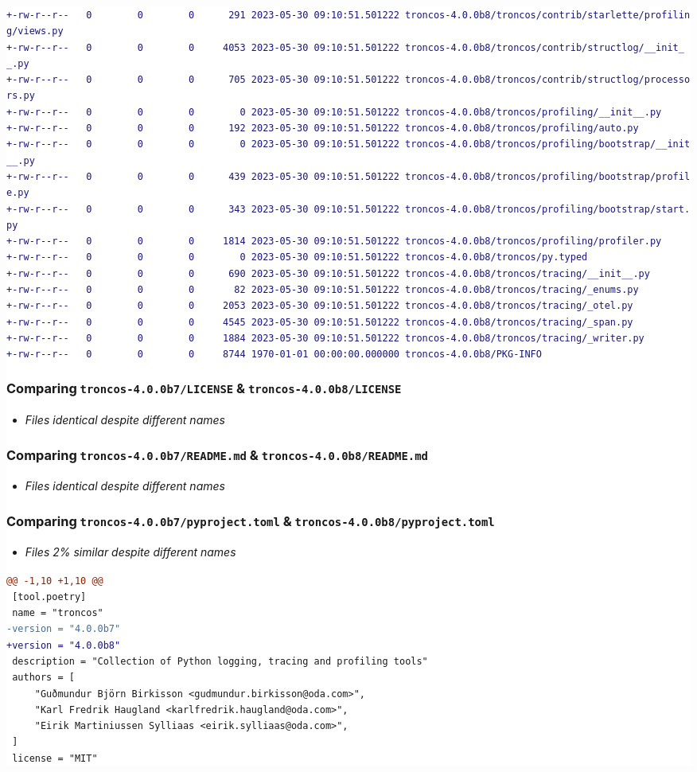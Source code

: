 ```diff
+-rw-r--r--   0        0        0      291 2023-05-30 09:10:51.501222 troncos-4.0.0b8/troncos/contrib/starlette/profiling/views.py
+-rw-r--r--   0        0        0     4053 2023-05-30 09:10:51.501222 troncos-4.0.0b8/troncos/contrib/structlog/__init__.py
+-rw-r--r--   0        0        0      705 2023-05-30 09:10:51.501222 troncos-4.0.0b8/troncos/contrib/structlog/processors.py
+-rw-r--r--   0        0        0        0 2023-05-30 09:10:51.501222 troncos-4.0.0b8/troncos/profiling/__init__.py
+-rw-r--r--   0        0        0      192 2023-05-30 09:10:51.501222 troncos-4.0.0b8/troncos/profiling/auto.py
+-rw-r--r--   0        0        0        0 2023-05-30 09:10:51.501222 troncos-4.0.0b8/troncos/profiling/bootstrap/__init__.py
+-rw-r--r--   0        0        0      439 2023-05-30 09:10:51.501222 troncos-4.0.0b8/troncos/profiling/bootstrap/profile.py
+-rw-r--r--   0        0        0      343 2023-05-30 09:10:51.501222 troncos-4.0.0b8/troncos/profiling/bootstrap/start.py
+-rw-r--r--   0        0        0     1814 2023-05-30 09:10:51.501222 troncos-4.0.0b8/troncos/profiling/profiler.py
+-rw-r--r--   0        0        0        0 2023-05-30 09:10:51.501222 troncos-4.0.0b8/troncos/py.typed
+-rw-r--r--   0        0        0      690 2023-05-30 09:10:51.501222 troncos-4.0.0b8/troncos/tracing/__init__.py
+-rw-r--r--   0        0        0       82 2023-05-30 09:10:51.501222 troncos-4.0.0b8/troncos/tracing/_enums.py
+-rw-r--r--   0        0        0     2053 2023-05-30 09:10:51.501222 troncos-4.0.0b8/troncos/tracing/_otel.py
+-rw-r--r--   0        0        0     4545 2023-05-30 09:10:51.501222 troncos-4.0.0b8/troncos/tracing/_span.py
+-rw-r--r--   0        0        0     1884 2023-05-30 09:10:51.501222 troncos-4.0.0b8/troncos/tracing/_writer.py
+-rw-r--r--   0        0        0     8744 1970-01-01 00:00:00.000000 troncos-4.0.0b8/PKG-INFO
```

### Comparing `troncos-4.0.0b7/LICENSE` & `troncos-4.0.0b8/LICENSE`

 * *Files identical despite different names*

### Comparing `troncos-4.0.0b7/README.md` & `troncos-4.0.0b8/README.md`

 * *Files identical despite different names*

### Comparing `troncos-4.0.0b7/pyproject.toml` & `troncos-4.0.0b8/pyproject.toml`

 * *Files 2% similar despite different names*

```diff
@@ -1,10 +1,10 @@
 [tool.poetry]
 name = "troncos"
-version = "4.0.0b7"
+version = "4.0.0b8"
 description = "Collection of Python logging, tracing and profiling tools"
 authors = [
     "Guðmundur Björn Birkisson <gudmundur.birkisson@oda.com>",
     "Karl Fredrik Haugland <karlfredrik.haugland@oda.com>",
     "Eirik Martiniussen Sylliaas <eirik.sylliaas@oda.com>",
 ]
 license = "MIT"
```
